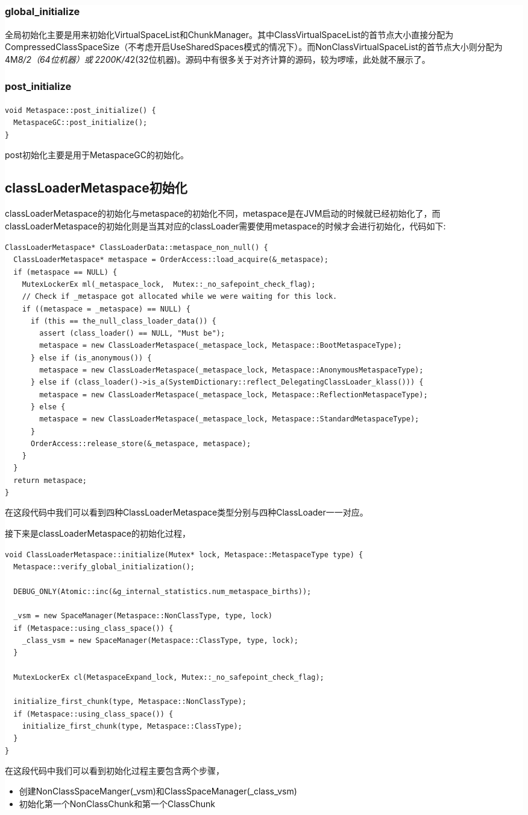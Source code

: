### global_initialize
全局初始化主要是用来初始化VirtualSpaceList和ChunkManager。其中ClassVirtualSpaceList的首节点大小直接分配为CompressedClassSpaceSize（不考虑开启UseSharedSpaces模式的情况下）。而NonClassVirtualSpaceList的首节点大小则分配为4M*8/2（64位机器）或 2200K/4*2(32位机器)。源码中有很多关于对齐计算的源码，较为啰嗦，此处就不展示了。

### post_initialize
```
void Metaspace::post_initialize() {
  MetaspaceGC::post_initialize();
}
```
post初始化主要是用于MetaspaceGC的初始化。

## classLoaderMetaspace初始化
classLoaderMetaspace的初始化与metaspace的初始化不同，metaspace是在JVM启动的时候就已经初始化了，而classLoaderMetaspace的初始化则是当其对应的classLoader需要使用metaspace的时候才会进行初始化，代码如下:
```
ClassLoaderMetaspace* ClassLoaderData::metaspace_non_null() {
  ClassLoaderMetaspace* metaspace = OrderAccess::load_acquire(&_metaspace);
  if (metaspace == NULL) {
    MutexLockerEx ml(_metaspace_lock,  Mutex::_no_safepoint_check_flag);
    // Check if _metaspace got allocated while we were waiting for this lock.
    if ((metaspace = _metaspace) == NULL) {
      if (this == the_null_class_loader_data()) {
        assert (class_loader() == NULL, "Must be");
        metaspace = new ClassLoaderMetaspace(_metaspace_lock, Metaspace::BootMetaspaceType);
      } else if (is_anonymous()) {
        metaspace = new ClassLoaderMetaspace(_metaspace_lock, Metaspace::AnonymousMetaspaceType);
      } else if (class_loader()->is_a(SystemDictionary::reflect_DelegatingClassLoader_klass())) {
        metaspace = new ClassLoaderMetaspace(_metaspace_lock, Metaspace::ReflectionMetaspaceType);
      } else {
        metaspace = new ClassLoaderMetaspace(_metaspace_lock, Metaspace::StandardMetaspaceType);
      }
      OrderAccess::release_store(&_metaspace, metaspace);
    }
  }
  return metaspace;
}
```
在这段代码中我们可以看到四种ClassLoaderMetaspace类型分别与四种ClassLoader一一对应。

接下来是classLoaderMetaspace的初始化过程，
```
void ClassLoaderMetaspace::initialize(Mutex* lock, Metaspace::MetaspaceType type) {
  Metaspace::verify_global_initialization();

  DEBUG_ONLY(Atomic::inc(&g_internal_statistics.num_metaspace_births));

  _vsm = new SpaceManager(Metaspace::NonClassType, type, lock)
  if (Metaspace::using_class_space()) {
    _class_vsm = new SpaceManager(Metaspace::ClassType, type, lock);
  }

  MutexLockerEx cl(MetaspaceExpand_lock, Mutex::_no_safepoint_check_flag);

  initialize_first_chunk(type, Metaspace::NonClassType);
  if (Metaspace::using_class_space()) {
    initialize_first_chunk(type, Metaspace::ClassType);
  }
}
```
在这段代码中我们可以看到初始化过程主要包含两个步骤，
- 创建NonClassSpaceManger(_vsm)和ClassSpaceManager(_class_vsm)
- 初始化第一个NonClassChunk和第一个ClassChunk